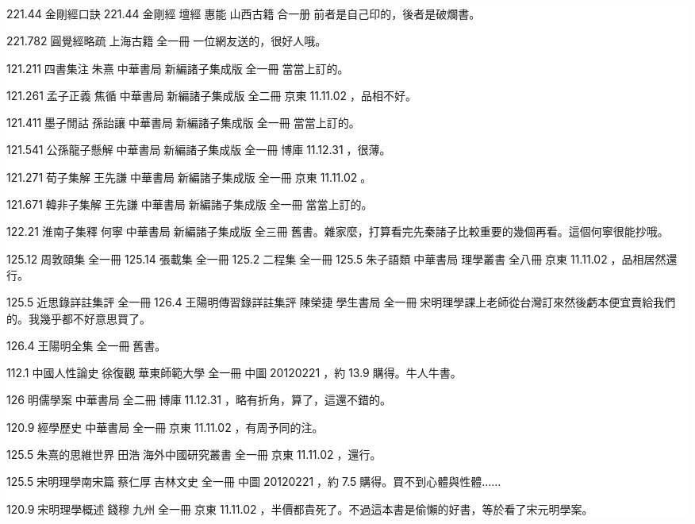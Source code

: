 221.44 金剛經口訣
221.44 金剛經 壇經 惠能 山西古籍 合一册
前者是自己印的，後者是破爛書。

221.782 圓覺經略疏 上海古籍 全一冊
一位網友送的，很好人哦。

121.211 四書集注 朱熹 中華書局 新編諸子集成版 全一冊
當當上訂的。

121.261 孟子正義 焦循 中華書局 新編諸子集成版 全二冊
京東 11.11.02 ，品相不好。

121.411 墨子閒詁 孫詒讓 中華書局 新編諸子集成版 全一冊
當當上訂的。

121.541 公孫龍子懸解 中華書局 新編諸子集成版 全一冊
博庫 11.12.31 ，很薄。

121.271 荀子集解 王先謙 中華書局 新編諸子集成版 全一冊
京東 11.11.02 。

121.671 韓非子集解 王先謙 中華書局 新編諸子集成版 全一冊
當當上訂的。

122.21 淮南子集釋 何寧 中華書局 新編諸子集成版 全三冊
舊書。雜家麼，打算看完先秦諸子比較重要的幾個再看。這個何寧很能抄哦。

125.12 周敦頤集 全一冊
125.14 張載集 全一冊
125.2 二程集 全一冊
125.5 朱子語類 中華書局 理學叢書 全八冊
京東 11.11.02 ，品相居然還行。

125.5 近思錄詳註集評 全一冊
126.4 王陽明傳習錄詳註集評 陳榮捷 學生書局 全一冊
宋明理學課上老師從台灣訂來然後虧本便宜賣給我們的。我幾乎都不好意思買了。

126.4 王陽明全集 全一冊
舊書。

112.1 中國人性論史 徐復觀 華東師範大學 全一冊
中圖 20120221 ，約 13.9 購得。牛人牛書。

126 明儒學案 中華書局 全二冊
博庫 11.12.31 ，略有折角，算了，這還不錯的。

120.9 經學歷史 中華書局 全一冊
京東 11.11.02 ，有周予同的注。

125.5 朱熹的思維世界 田浩 海外中國研究叢書 全一冊
京東 11.11.02 ，還行。


125.5 宋明理學南宋篇 蔡仁厚 吉林文史 全一冊
中圖 20120221 ，約 7.5 購得。買不到心體與性體……

120.9 宋明理學概述 錢穆 九州 全一冊
京東 11.11.02 ，半價都貴死了。不過這本書是偷懶的好書，等於看了宋元明學案。
